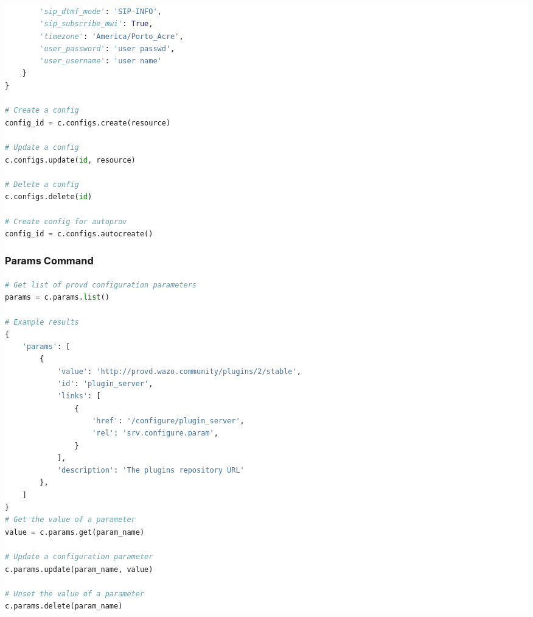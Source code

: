 ```python
        'sip_dtmf_mode': 'SIP-INFO',
        'sip_subscribe_mwi': True,
        'timezone': 'America/Porto_Acre',
        'user_password': 'user passwd',
        'user_username': 'user name'
    }
}

# Create a config
config_id = c.configs.create(resource)

# Update a config
c.configs.update(id, resource)

# Delete a config
c.configs.delete(id)

# Create config for autoprov
config_id = c.configs.autocreate()
```

### Params Command

```python
# Get list of provd configuration parameters
params = c.params.list()

# Example results
{
    'params': [
        {
            'value': 'http://provd.wazo.community/plugins/2/stable',
            'id': 'plugin_server',
            'links': [
                {
                    'href': '/configure/plugin_server',
                    'rel': 'srv.configure.param',
                }
            ],
            'description': 'The plugins repository URL'
        },
    ]
}
# Get the value of a parameter
value = c.params.get(param_name)

# Update a configuration parameter
c.params.update(param_name, value)

# Unset the value of a parameter
c.params.delete(param_name)
```
